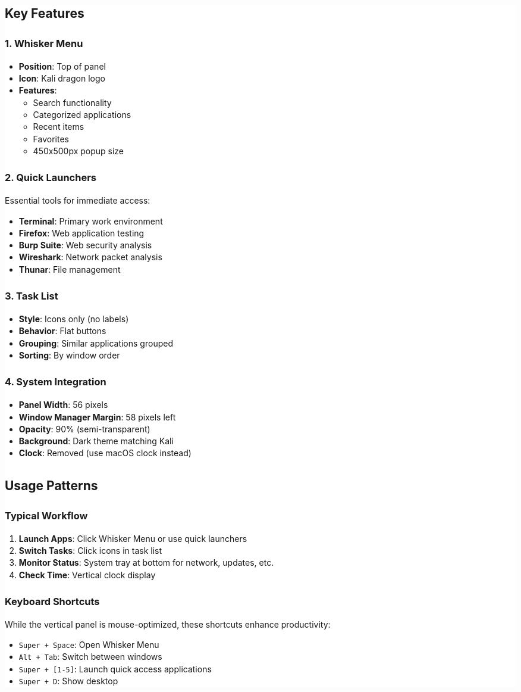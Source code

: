 ## Key Features

### 1. Whisker Menu
- **Position**: Top of panel
- **Icon**: Kali dragon logo
- **Features**:
  - Search functionality
  - Categorized applications
  - Recent items
  - Favorites
  - 450x500px popup size

### 2. Quick Launchers
Essential tools for immediate access:
- **Terminal**: Primary work environment
- **Firefox**: Web application testing
- **Burp Suite**: Web security analysis
- **Wireshark**: Network packet analysis
- **Thunar**: File management

### 3. Task List
- **Style**: Icons only (no labels)
- **Behavior**: Flat buttons
- **Grouping**: Similar applications grouped
- **Sorting**: By window order

### 4. System Integration
- **Panel Width**: 56 pixels
- **Window Manager Margin**: 58 pixels left
- **Opacity**: 90% (semi-transparent)
- **Background**: Dark theme matching Kali
- **Clock**: Removed (use macOS clock instead)

## Usage Patterns

### Typical Workflow

1. **Launch Apps**: Click Whisker Menu or use quick launchers
2. **Switch Tasks**: Click icons in task list
3. **Monitor Status**: System tray at bottom for network, updates, etc.
4. **Check Time**: Vertical clock display

### Keyboard Shortcuts

While the vertical panel is mouse-optimized, these shortcuts enhance productivity:

- `Super + Space`: Open Whisker Menu
- `Alt + Tab`: Switch between windows
- `Super + [1-5]`: Launch quick access applications
- `Super + D`: Show desktop
